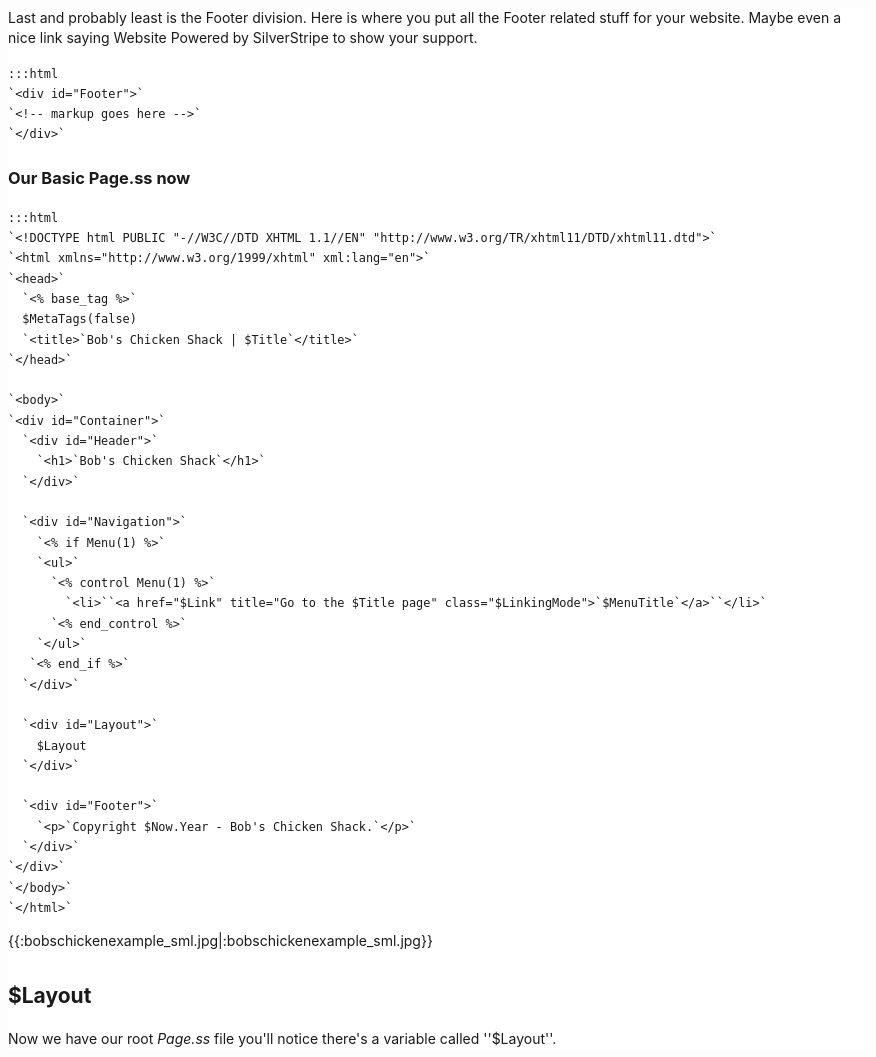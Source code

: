 
Last and probably least is the Footer division. Here is where you put all the Footer related stuff for your website.
Maybe even a nice link saying Website Powered by SilverStripe to show your support.

	:::html
	`<div id="Footer">`
	`<!-- markup goes here -->`
	`</div>`


### Our Basic Page.ss now

	:::html
	`<!DOCTYPE html PUBLIC "-//W3C//DTD XHTML 1.1//EN" "http://www.w3.org/TR/xhtml11/DTD/xhtml11.dtd">`
	`<html xmlns="http://www.w3.org/1999/xhtml" xml:lang="en">`
	`<head>`
	  `<% base_tag %>`
	  $MetaTags(false)
	  `<title>`Bob's Chicken Shack | $Title`</title>`
	`</head>`
	
	`<body>`
	`<div id="Container">`
	  `<div id="Header">`
	    `<h1>`Bob's Chicken Shack`</h1>`
	  `</div>`
	
	  `<div id="Navigation">`
	    `<% if Menu(1) %>`
	    `<ul>`
	      `<% control Menu(1) %>`	  
	        `<li>``<a href="$Link" title="Go to the $Title page" class="$LinkingMode">`$MenuTitle`</a>``</li>`
	      `<% end_control %>`
	    `</ul>`
	   `<% end_if %>`
	  `</div>`
	
	  `<div id="Layout">`
	    $Layout
	  `</div>`
	
	  `<div id="Footer">`
	    `<p>`Copyright $Now.Year - Bob's Chicken Shack.`</p>`
	  `</div>`
	`</div>`
	`</body>`
	`</html>`
	

{{:bobschickenexample_sml.jpg|:bobschickenexample_sml.jpg}}

## $Layout

Now we have our root *Page.ss* file you'll notice there's a variable called ''$Layout''.
